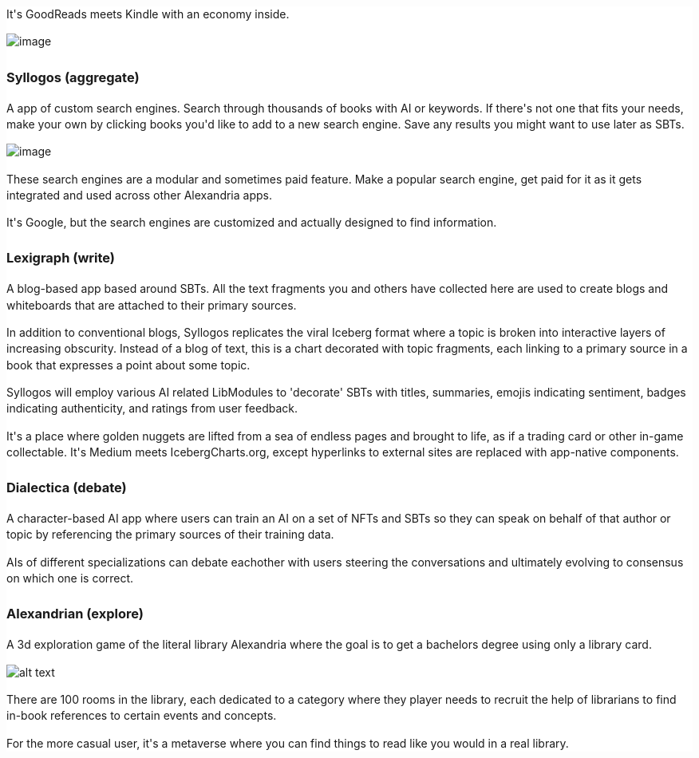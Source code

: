 It's GoodReads meets Kindle with an economy inside.

![image](https://github.com/user-attachments/assets/1287d30a-295d-4d60-b584-9b2c6915519c)

### Syllogos (aggregate)

A app of custom search engines. Search through thousands of books with AI or keywords. If there's not one that fits your needs, make your own by clicking books you'd like to add to a new search engine. Save any results you might want to use later as SBTs.

![image](https://github.com/user-attachments/assets/d98026f2-0f12-4263-b479-628c7d903371)

These search engines are a modular and sometimes paid feature. Make a popular search engine, get paid for it as it gets integrated and used across other Alexandria apps.

It's Google, but the search engines are customized and actually designed to find information.

### Lexigraph (write)

A blog-based app based around SBTs. All the text fragments you and others have collected here are used to create blogs and whiteboards that are attached to their primary sources.

In addition to conventional blogs, Syllogos replicates the viral Iceberg format where a topic is broken into interactive layers of increasing obscurity. Instead of a blog of text, this is a chart decorated with topic fragments, each linking to a primary source in a book that expresses a point about some topic.

Syllogos will employ various AI related LibModules to 'decorate' SBTs with titles, summaries, emojis indicating sentiment, badges indicating authenticity, and ratings from user feedback.

It's a place where golden nuggets are lifted from a sea of endless pages and brought to life, as if a trading card or other in-game collectable. It's Medium meets IcebergCharts.org, except hyperlinks to external sites are replaced with app-native components.

### Dialectica (debate)

A character-based AI app where users can train an AI on a set of NFTs and SBTs so they can speak on behalf of that author or topic by referencing the primary sources of their training data.

AIs of different specializations can debate eachother with users steering the conversations and ultimately evolving to consensus on which one is correct.

### Alexandrian (explore)

A 3d exploration game of the literal library Alexandria where the goal is to get a bachelors degree using only a library card.

![alt text](<Screenshot from 2024-08-10 15-15-33.png>)

There are 100 rooms in the library, each dedicated to a category where they player needs to recruit the help of librarians to find in-book references to certain events and concepts.

For the more casual user, it's a metaverse where you can find things to read like you would in a real library.
